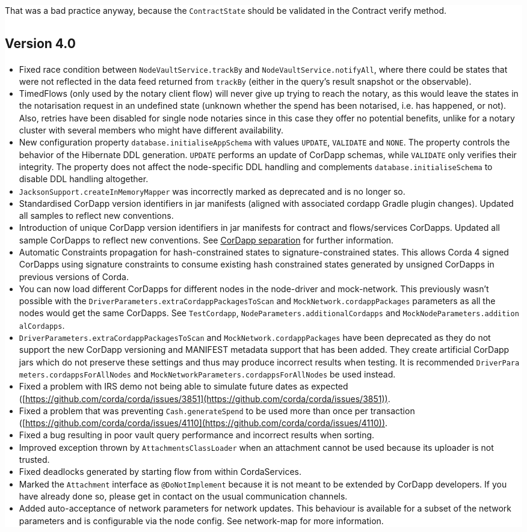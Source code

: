 That was a bad practice anyway, because the `ContractState` should be validated in the Contract verify method.



## Version 4.0


* Fixed race condition between `NodeVaultService.trackBy` and `NodeVaultService.notifyAll`, where there could be states that were not reflected
in the data feed returned from `trackBy` (either in the query’s result snapshot or the observable).
* TimedFlows (only used by the notary client flow) will never give up trying to reach the notary, as this would leave the states
in the notarisation request in an undefined state (unknown whether the spend has been notarised, i.e. has happened, or not). Also,
retries have been disabled for single node notaries since in this case they offer no potential benefits, unlike for a notary cluster with
several members who might have different availability.
* New configuration property `database.initialiseAppSchema` with values `UPDATE`, `VALIDATE` and `NONE`.
The property controls the behavior of the Hibernate DDL generation. `UPDATE` performs an update of CorDapp schemas, while
`VALIDATE` only verifies their integrity.  The property does not affect the node-specific DDL handling and
complements `database.initialiseSchema` to disable DDL handling altogether.
* `JacksonSupport.createInMemoryMapper` was incorrectly marked as deprecated and is no longer so.
* Standardised CorDapp version identifiers in jar manifests (aligned with associated cordapp Gradle plugin changes).
Updated all samples to reflect new conventions.
* Introduction of unique CorDapp version identifiers in jar manifests for contract and flows/services CorDapps.
Updated all sample CorDapps to reflect new conventions.
See [CorDapp separation](../../../../../en/platform/corda/4.4/enterprise/cordapps/cordapp-build-systems.html#cordapp-separation-ref) for further information.
* Automatic Constraints propagation for hash-constrained states to signature-constrained states.
This allows Corda 4 signed CorDapps using signature constraints to consume existing hash constrained states generated
by unsigned CorDapps in previous versions of Corda.
* You can now load different CorDapps for different nodes in the node-driver and mock-network. This previously wasn’t possible with the
`DriverParameters.extraCordappPackagesToScan` and `MockNetwork.cordappPackages` parameters as all the nodes would get the same CorDapps.
See `TestCordapp`, `NodeParameters.additionalCordapps` and `MockNodeParameters.additionalCordapps`.
* `DriverParameters.extraCordappPackagesToScan` and `MockNetwork.cordappPackages` have been deprecated as they do not support the new
CorDapp versioning and MANIFEST metadata support that has been added. They create artificial CorDapp jars which do not preserve these
settings and thus may produce incorrect results when testing. It is recommended `DriverParameters.cordappsForAllNodes` and
`MockNetworkParameters.cordappsForAllNodes` be used instead.
* Fixed a problem with IRS demo not being able to simulate future dates as expected ([https://github.com/corda/corda/issues/3851](https://github.com/corda/corda/issues/3851)).
* Fixed a problem that was preventing `Cash.generateSpend` to be used more than once per transaction ([https://github.com/corda/corda/issues/4110](https://github.com/corda/corda/issues/4110)).
* Fixed a bug resulting in poor vault query performance and incorrect results when sorting.
* Improved exception thrown by `AttachmentsClassLoader` when an attachment cannot be used because its uploader is not trusted.
* Fixed deadlocks generated by starting flow from within CordaServices.
* Marked the `Attachment` interface as `@DoNotImplement` because it is not meant to be extended by CorDapp developers. If you have already
done so, please get in contact on the usual communication channels.
* Added auto-acceptance of network parameters for network updates. This behaviour is available for a subset of the network parameters
and is configurable via the node config. See network-map for more information.